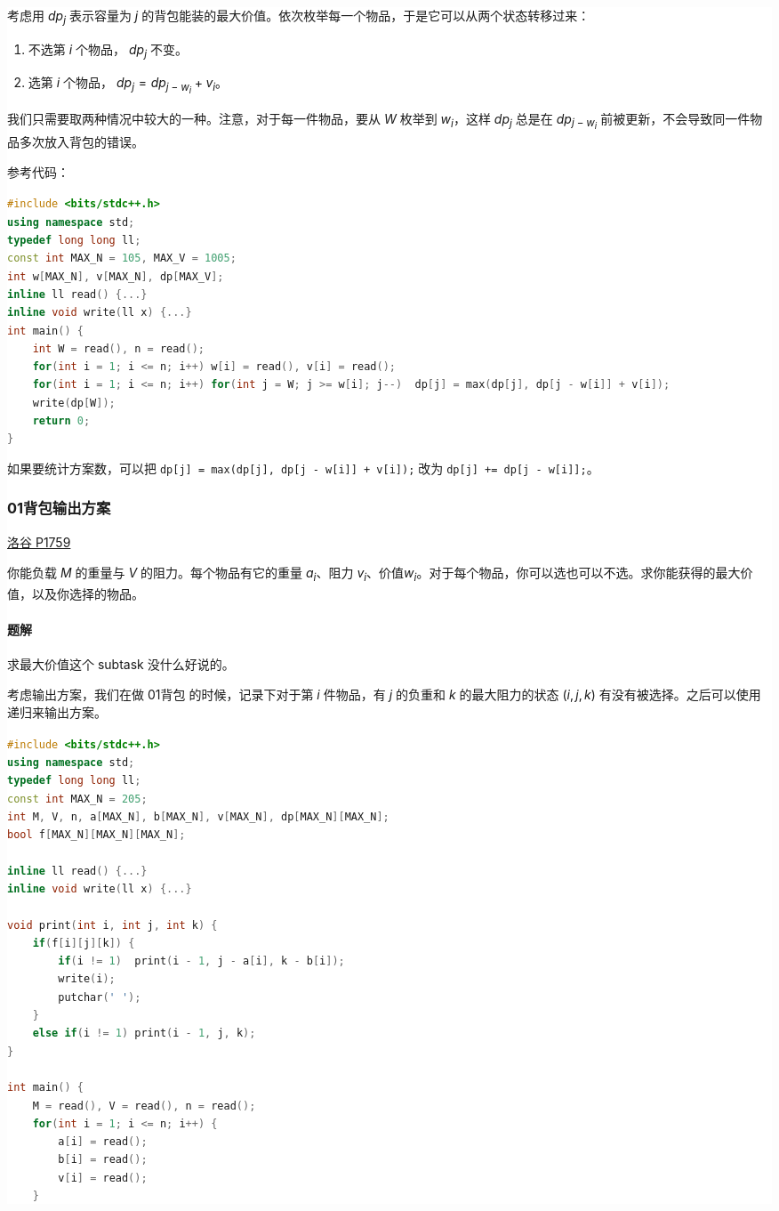 考虑用 $dp_j$ 表示容量为 $j$ 的背包能装的最大价值。依次枚举每一个物品，于是它可以从两个状态转移过来：

1. 不选第 $i$ 个物品， $dp_j$ 不变。

2. 选第 $i$ 个物品， $dp_j = dp_{j-w_i} + v_i$。

我们只需要取两种情况中较大的一种。注意，对于每一件物品，要从 $W$ 枚举到 $w_i$，这样 $dp_j$ 总是在 $dp_{j-w_i}$ 前被更新，不会导致同一件物品多次放入背包的错误。

参考代码：

```cpp
#include <bits/stdc++.h>
using namespace std;
typedef long long ll;
const int MAX_N = 105, MAX_V = 1005;
int w[MAX_N], v[MAX_N], dp[MAX_V];
inline ll read() {...}
inline void write(ll x) {...}
int main() {
	int W = read(), n = read();
	for(int i = 1; i <= n; i++)	w[i] = read(), v[i] = read();
	for(int i = 1; i <= n; i++)	for(int j = W; j >= w[i]; j--)	dp[j] = max(dp[j], dp[j - w[i]] + v[i]);
	write(dp[W]);
	return 0; 
}
```
如果要统计方案数，可以把 `dp[j] = max(dp[j], dp[j - w[i]] + v[i]);` 改为 `dp[j] += dp[j - w[i]];`。

### 01背包输出方案

[洛谷 P1759](https://www.luogu.com.cn/problem/P1759)

你能负载 $M$ 的重量与 $V$ 的阻力。每个物品有它的重量 $a_i$、阻力 $v_i$、价值$w_i$。对于每个物品，你可以选也可以不选。求你能获得的最大价值，以及你选择的物品。

#### 题解

求最大价值这个 subtask 没什么好说的。

考虑输出方案，我们在做 01背包 的时候，记录下对于第 $i$ 件物品，有 $j$ 的负重和 $k$ 的最大阻力的状态 $(i,j,k)$ 有没有被选择。之后可以使用递归来输出方案。

```cpp
#include <bits/stdc++.h>
using namespace std;
typedef long long ll;
const int MAX_N = 205;
int M, V, n, a[MAX_N], b[MAX_N], v[MAX_N], dp[MAX_N][MAX_N];
bool f[MAX_N][MAX_N][MAX_N];

inline ll read() {...}
inline void write(ll x) {...}

void print(int i, int j, int k) {
    if(f[i][j][k]) {
        if(i != 1)  print(i - 1, j - a[i], k - b[i]);
        write(i);
        putchar(' ');
    }
    else if(i != 1) print(i - 1, j, k);
}

int main() {
    M = read(), V = read(), n = read();
    for(int i = 1; i <= n; i++) {
        a[i] = read();
        b[i] = read();
        v[i] = read();
    }
```